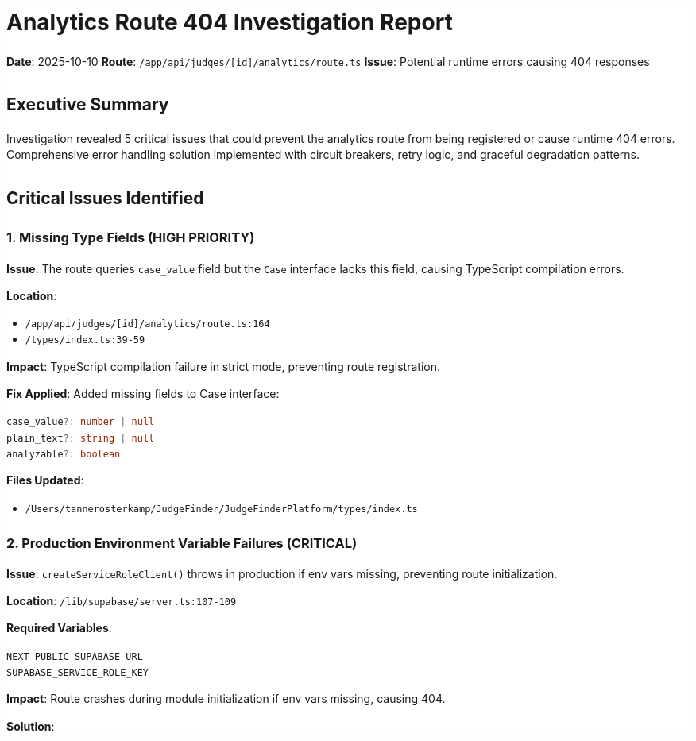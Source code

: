 # Analytics Route 404 Investigation Report

**Date**: 2025-10-10
**Route**: `/app/api/judges/[id]/analytics/route.ts`
**Issue**: Potential runtime errors causing 404 responses

## Executive Summary

Investigation revealed 5 critical issues that could prevent the analytics route from being registered or cause runtime 404 errors. Comprehensive error handling solution implemented with circuit breakers, retry logic, and graceful degradation patterns.

## Critical Issues Identified

### 1. Missing Type Fields (HIGH PRIORITY)

**Issue**: The route queries `case_value` field but the `Case` interface lacks this field, causing TypeScript compilation errors.

**Location**:

- `/app/api/judges/[id]/analytics/route.ts:164`
- `/types/index.ts:39-59`

**Impact**: TypeScript compilation failure in strict mode, preventing route registration.

**Fix Applied**: Added missing fields to Case interface:

```typescript
case_value?: number | null
plain_text?: string | null
analyzable?: boolean
```

**Files Updated**:

- `/Users/tannerosterkamp/JudgeFinder/JudgeFinderPlatform/types/index.ts`

### 2. Production Environment Variable Failures (CRITICAL)

**Issue**: `createServiceRoleClient()` throws in production if env vars missing, preventing route initialization.

**Location**: `/lib/supabase/server.ts:107-109`

**Required Variables**:

```bash
NEXT_PUBLIC_SUPABASE_URL
SUPABASE_SERVICE_ROLE_KEY
```

**Impact**: Route crashes during module initialization if env vars missing, causing 404.

**Solution**:
